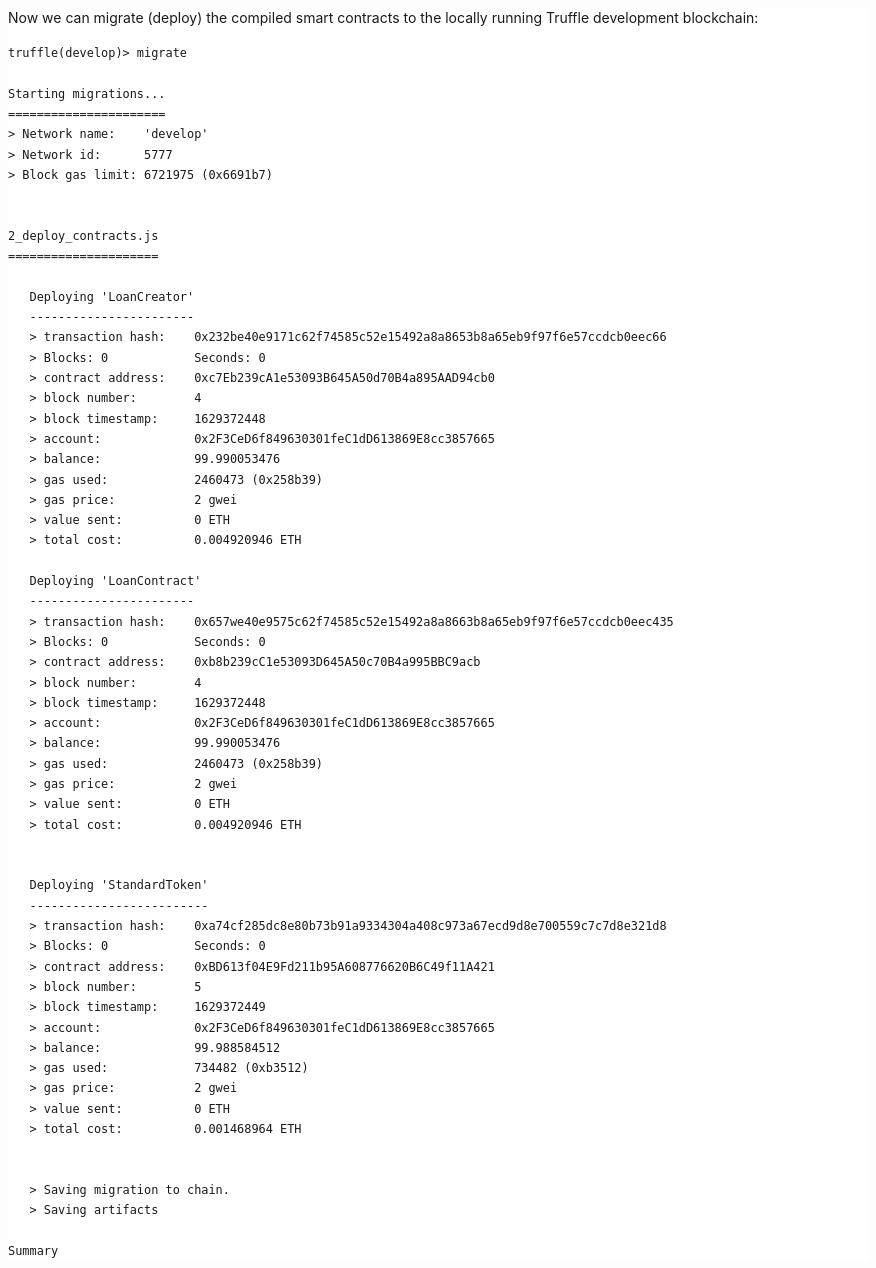 Now we can migrate (deploy) the compiled smart contracts to the locally running Truffle development blockchain:

```text
truffle(develop)> migrate

Starting migrations...
======================
> Network name:    'develop'
> Network id:      5777
> Block gas limit: 6721975 (0x6691b7)


2_deploy_contracts.js
=====================

   Deploying 'LoanCreator'
   -----------------------
   > transaction hash:    0x232be40e9171c62f74585c52e15492a8a8653b8a65eb9f97f6e57ccdcb0eec66
   > Blocks: 0            Seconds: 0
   > contract address:    0xc7Eb239cA1e53093B645A50d70B4a895AAD94cb0
   > block number:        4
   > block timestamp:     1629372448
   > account:             0x2F3CeD6f849630301feC1dD613869E8cc3857665
   > balance:             99.990053476
   > gas used:            2460473 (0x258b39)
   > gas price:           2 gwei
   > value sent:          0 ETH
   > total cost:          0.004920946 ETH
   
   Deploying 'LoanContract'
   -----------------------
   > transaction hash:    0x657we40e9575c62f74585c52e15492a8a8663b8a65eb9f97f6e57ccdcb0eec435
   > Blocks: 0            Seconds: 0
   > contract address:    0xb8b239cC1e53093D645A50c70B4a995BBC9acb
   > block number:        4
   > block timestamp:     1629372448
   > account:             0x2F3CeD6f849630301feC1dD613869E8cc3857665
   > balance:             99.990053476
   > gas used:            2460473 (0x258b39)
   > gas price:           2 gwei
   > value sent:          0 ETH
   > total cost:          0.004920946 ETH


   Deploying 'StandardToken'
   -------------------------
   > transaction hash:    0xa74cf285dc8e80b73b91a9334304a408c973a67ecd9d8e700559c7c7d8e321d8
   > Blocks: 0            Seconds: 0
   > contract address:    0xBD613f04E9Fd211b95A608776620B6C49f11A421
   > block number:        5
   > block timestamp:     1629372449
   > account:             0x2F3CeD6f849630301feC1dD613869E8cc3857665
   > balance:             99.988584512
   > gas used:            734482 (0xb3512)
   > gas price:           2 gwei
   > value sent:          0 ETH
   > total cost:          0.001468964 ETH


   > Saving migration to chain.
   > Saving artifacts

Summary
```